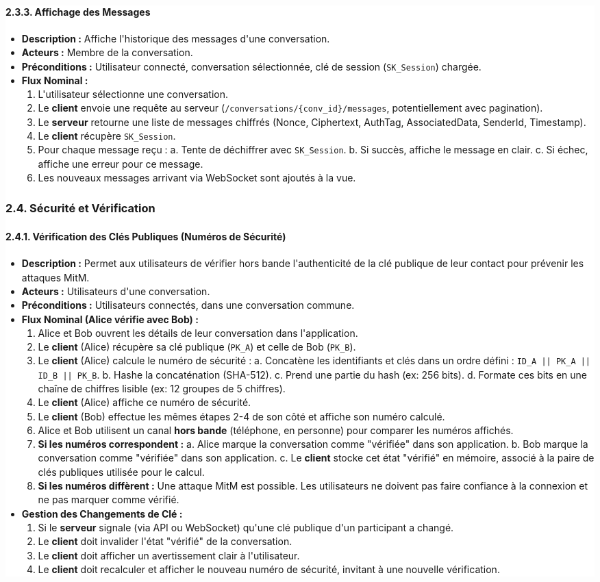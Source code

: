 #### 2.3.3. Affichage des Messages

*   **Description :** Affiche l'historique des messages d'une conversation.
*   **Acteurs :** Membre de la conversation.
*   **Préconditions :** Utilisateur connecté, conversation sélectionnée, clé de session (`SK_Session`) chargée.
*   **Flux Nominal :**
    1.  L'utilisateur sélectionne une conversation.
    2.  Le **client** envoie une requête au serveur (`/conversations/{conv_id}/messages`, potentiellement avec pagination).
    3.  Le **serveur** retourne une liste de messages chiffrés (Nonce, Ciphertext, AuthTag, AssociatedData, SenderId, Timestamp).
    4.  Le **client** récupère `SK_Session`.
    5.  Pour chaque message reçu :
        a.  Tente de déchiffrer avec `SK_Session`.
        b.  Si succès, affiche le message en clair.
        c.  Si échec, affiche une erreur pour ce message.
    6.  Les nouveaux messages arrivant via WebSocket sont ajoutés à la vue.

### 2.4. Sécurité et Vérification

#### 2.4.1. Vérification des Clés Publiques (Numéros de Sécurité)

*   **Description :** Permet aux utilisateurs de vérifier hors bande l'authenticité de la clé publique de leur contact pour prévenir les attaques MitM.
*   **Acteurs :** Utilisateurs d'une conversation.
*   **Préconditions :** Utilisateurs connectés, dans une conversation commune.
*   **Flux Nominal (Alice vérifie avec Bob) :**
    1.  Alice et Bob ouvrent les détails de leur conversation dans l'application.
    2.  Le **client** (Alice) récupère sa clé publique (`PK_A`) et celle de Bob (`PK_B`).
    3.  Le **client** (Alice) calcule le numéro de sécurité :
        a.  Concatène les identifiants et clés dans un ordre défini : `ID_A || PK_A || ID_B || PK_B`.
        b.  Hashe la concaténation (SHA-512).
        c.  Prend une partie du hash (ex: 256 bits).
        d.  Formate ces bits en une chaîne de chiffres lisible (ex: 12 groupes de 5 chiffres).
    4.  Le **client** (Alice) affiche ce numéro de sécurité.
    5.  Le **client** (Bob) effectue les mêmes étapes 2-4 de son côté et affiche son numéro calculé.
    6.  Alice et Bob utilisent un canal **hors bande** (téléphone, en personne) pour comparer les numéros affichés.
    7.  **Si les numéros correspondent :**
        a.  Alice marque la conversation comme "vérifiée" dans son application.
        b.  Bob marque la conversation comme "vérifiée" dans son application.
        c.  Le **client** stocke cet état "vérifié" en mémoire, associé à la paire de clés publiques utilisée pour le calcul.
    8.  **Si les numéros diffèrent :** Une attaque MitM est possible. Les utilisateurs ne doivent pas faire confiance à la connexion et ne pas marquer comme vérifié.
*   **Gestion des Changements de Clé :**
    1.  Si le **serveur** signale (via API ou WebSocket) qu'une clé publique d'un participant a changé.
    2.  Le **client** doit invalider l'état "vérifié" de la conversation.
    3.  Le **client** doit afficher un avertissement clair à l'utilisateur.
    4.  Le **client** doit recalculer et afficher le nouveau numéro de sécurité, invitant à une nouvelle vérification.
